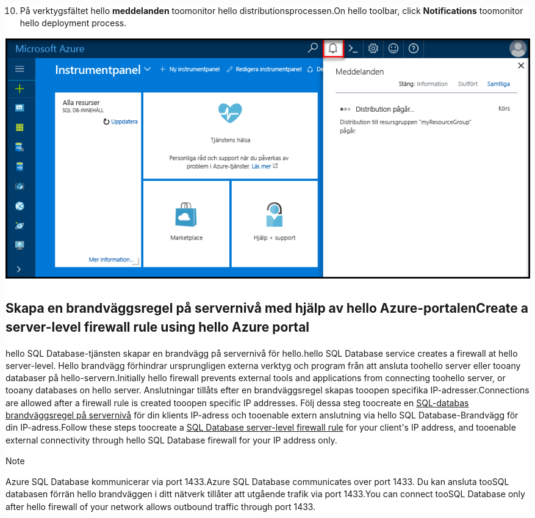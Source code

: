 10. <span data-ttu-id="ac0c9-153">På verktygsfältet hello **meddelanden** toomonitor hello distributionsprocessen.</span><span class="sxs-lookup"><span data-stu-id="ac0c9-153">On hello toolbar, click **Notifications** toomonitor hello deployment process.</span></span>

   ![avisering](../articles/sql-database/media/sql-database-get-started-portal/notification.png)

## <a name="create-a-server-level-firewall-rule-using-hello-azure-portal"></a><span data-ttu-id="ac0c9-155">Skapa en brandväggsregel på servernivå med hjälp av hello Azure-portalen</span><span class="sxs-lookup"><span data-stu-id="ac0c9-155">Create a server-level firewall rule using hello Azure portal</span></span>

<span data-ttu-id="ac0c9-156">hello SQL Database-tjänsten skapar en brandvägg på servernivå för hello.</span><span class="sxs-lookup"><span data-stu-id="ac0c9-156">hello SQL Database service creates a firewall at hello server-level.</span></span> <span data-ttu-id="ac0c9-157">Hello brandvägg förhindrar ursprungligen externa verktyg och program från att ansluta toohello server eller tooany databaser på hello-servern.</span><span class="sxs-lookup"><span data-stu-id="ac0c9-157">Initially hello firewall prevents external tools and applications from connecting toohello server, or tooany databases on hello server.</span></span> <span data-ttu-id="ac0c9-158">Anslutningar tillåts efter en brandväggsregel skapas tooopen specifika IP-adresser.</span><span class="sxs-lookup"><span data-stu-id="ac0c9-158">Connections are allowed after a firewall rule is created tooopen specific IP addresses.</span></span> <span data-ttu-id="ac0c9-159">Följ dessa steg toocreate en [SQL-databas brandväggsregel på servernivå](../articles/sql-database/sql-database-firewall-configure.md) för din klients IP-adress och tooenable extern anslutning via hello SQL Database-Brandvägg för din IP-adress.</span><span class="sxs-lookup"><span data-stu-id="ac0c9-159">Follow these steps toocreate a [SQL Database server-level firewall rule](../articles/sql-database/sql-database-firewall-configure.md) for your client's IP address, and tooenable external connectivity through hello SQL Database firewall for your IP address only.</span></span> 


> [!NOTE]
> <span data-ttu-id="ac0c9-160">Azure SQL Database kommunicerar via port 1433.</span><span class="sxs-lookup"><span data-stu-id="ac0c9-160">Azure SQL Database communicates over port 1433.</span></span> <span data-ttu-id="ac0c9-161">Du kan ansluta tooSQL databasen förrän hello brandväggen i ditt nätverk tillåter att utgående trafik via port 1433.</span><span class="sxs-lookup"><span data-stu-id="ac0c9-161">You can connect tooSQL Database only after hello firewall of your network allows outbound traffic through port 1433.</span></span>
